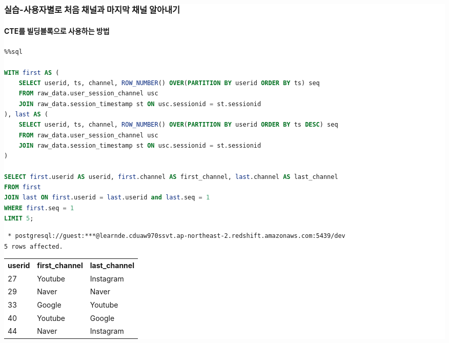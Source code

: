 
### 실습-사용자별로 처음 채널과 마지막 채널 알아내기

#### CTE를 빌딩블록으로 사용하는 방법


```sql
%%sql

WITH first AS (
    SELECT userid, ts, channel, ROW_NUMBER() OVER(PARTITION BY userid ORDER BY ts) seq
    FROM raw_data.user_session_channel usc
    JOIN raw_data.session_timestamp st ON usc.sessionid = st.sessionid
), last AS (
    SELECT userid, ts, channel, ROW_NUMBER() OVER(PARTITION BY userid ORDER BY ts DESC) seq
    FROM raw_data.user_session_channel usc
    JOIN raw_data.session_timestamp st ON usc.sessionid = st.sessionid
)

SELECT first.userid AS userid, first.channel AS first_channel, last.channel AS last_channel
FROM first
JOIN last ON first.userid = last.userid and last.seq = 1
WHERE first.seq = 1
LIMIT 5;
```

     * postgresql://guest:***@learnde.cduaw970ssvt.ap-northeast-2.redshift.amazonaws.com:5439/dev
    5 rows affected.





<table>
    <tr>
        <th>userid</th>
        <th>first_channel</th>
        <th>last_channel</th>
    </tr>
    <tr>
        <td>27</td>
        <td>Youtube</td>
        <td>Instagram</td>
    </tr>
    <tr>
        <td>29</td>
        <td>Naver</td>
        <td>Naver</td>
    </tr>
    <tr>
        <td>33</td>
        <td>Google</td>
        <td>Youtube</td>
    </tr>
    <tr>
        <td>40</td>
        <td>Youtube</td>
        <td>Google</td>
    </tr>
    <tr>
        <td>44</td>
        <td>Naver</td>
        <td>Instagram</td>
    </tr>
</table>
